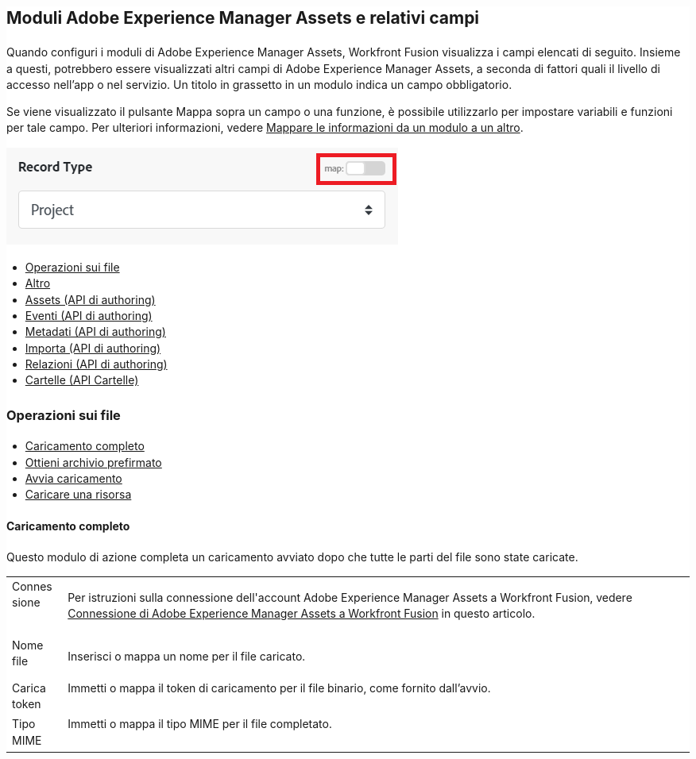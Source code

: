 
## Moduli Adobe Experience Manager Assets e relativi campi

Quando configuri i moduli di Adobe Experience Manager Assets, Workfront Fusion visualizza i campi elencati di seguito. Insieme a questi, potrebbero essere visualizzati altri campi di Adobe Experience Manager Assets, a seconda di fattori quali il livello di accesso nell’app o nel servizio. Un titolo in grassetto in un modulo indica un campo obbligatorio.

Se viene visualizzato il pulsante Mappa sopra un campo o una funzione, è possibile utilizzarlo per impostare variabili e funzioni per tale campo. Per ulteriori informazioni, vedere [Mappare le informazioni da un modulo a un altro](/help/workfront-fusion/create-scenarios/map-data/map-data-from-one-to-another.md).

![Attiva/Disattiva mappa](/help/workfront-fusion/references/apps-and-modules/assets/map-toggle-350x74.png)

* [Operazioni sui file](#files-operations)
* [Altro](#other)
* [Assets (API di authoring)](#assets-author-api)
* [Eventi (API di authoring)](#events-author-api)
* [Metadati (API di authoring)](#metadata-author-api)
* [Importa (API di authoring)](#import-author-api)
* [Relazioni (API di authoring)](#relations-author-api)
* [Cartelle (API Cartelle)](#folders-folders-api)

### Operazioni sui file

* [Caricamento completo](#complete-upload)
* [Ottieni archivio prefirmato](#get-presigned-storage)
* [Avvia caricamento](#initiate-upload)
* [Caricare una risorsa](#upload-an-asset)

#### Caricamento completo

Questo modulo di azione completa un caricamento avviato dopo che tutte le parti del file sono state caricate.

<table style="table-layout:auto"> 
 <col> 
 <col> 
 <tbody> 
  <tr> 
   <td role="rowheader">Connessione</td> 
   <td> <p>Per istruzioni sulla connessione dell'account Adobe Experience Manager Assets a Workfront Fusion, vedere <a href="#connect-adobe-experience-manager-assets-to-workfront-fusion" class="MCXref xref">Connessione di Adobe Experience Manager Assets a Workfront Fusion</a> in questo articolo.</p> </td> 
  </tr> 
  <tr> 
   <td role="rowheader">Nome file</td> 
   <td> <p>Inserisci o mappa un nome per il file caricato.</p> </td> 
  </tr> 
  <tr> 
   <td role="rowheader">Carica token</td> 
   <td>Immetti o mappa il token di caricamento per il file binario, come fornito dall’avvio.</td> 
  </tr> 
  <tr> 
   <td role="rowheader">Tipo MIME</td> 
   <td>Immetti o mappa il tipo MIME per il file completato.</td> 
  </tr> 